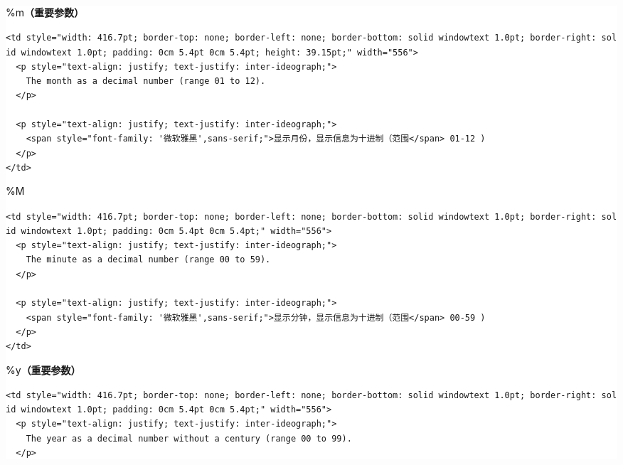   <tr style="height: 39.15pt;">
    <td style="width: 106.1pt; border-right: 1pt solid windowtext; border-bottom: 1pt solid windowtext; border-left: 1pt solid windowtext; border-top: none; padding: 0cm 5.4pt; height: 39.15pt;" width="141">
      <p style="text-align: justify; text-justify: inter-ideograph;">
        %m<strong><span style="font-family: '微软雅黑',sans-serif; courier new"4courier new";color: red;">（重要参数）</span></strong>
      </p>
    </td>
    
    <td style="width: 416.7pt; border-top: none; border-left: none; border-bottom: solid windowtext 1.0pt; border-right: solid windowtext 1.0pt; padding: 0cm 5.4pt 0cm 5.4pt; height: 39.15pt;" width="556">
      <p style="text-align: justify; text-justify: inter-ideograph;">
        The month as a decimal number (range 01 to 12).
      </p>
      
      <p style="text-align: justify; text-justify: inter-ideograph;">
        <span style="font-family: '微软雅黑',sans-serif;">显示月份，显示信息为十进制（范围</span> 01-12 )
      </p>
    </td>
  </tr>
  
  <tr>
    <td style="width: 106.1pt; border-right: 1pt solid windowtext; border-bottom: 1pt solid windowtext; border-left: 1pt solid windowtext; border-top: none; padding: 0cm 5.4pt;" width="141">
      <p style="text-align: justify; text-justify: inter-ideograph;">
        %M
      </p>
    </td>
    
    <td style="width: 416.7pt; border-top: none; border-left: none; border-bottom: solid windowtext 1.0pt; border-right: solid windowtext 1.0pt; padding: 0cm 5.4pt 0cm 5.4pt;" width="556">
      <p style="text-align: justify; text-justify: inter-ideograph;">
        The minute as a decimal number (range 00 to 59).
      </p>
      
      <p style="text-align: justify; text-justify: inter-ideograph;">
        <span style="font-family: '微软雅黑',sans-serif;">显示分钟，显示信息为十进制（范围</span> 00-59 )
      </p>
    </td>
  </tr>
  
  <tr>
    <td style="width: 106.1pt; border-right: 1pt solid windowtext; border-bottom: 1pt solid windowtext; border-left: 1pt solid windowtext; border-top: none; padding: 0cm 5.4pt;" width="141">
      <p style="text-align: justify; text-justify: inter-ideograph;">
        %y<strong><span style="font-family: '微软雅黑',sans-serif; courier new"4courier new";color: red;">（重要参数）</span></strong>
      </p>
    </td>
    
    <td style="width: 416.7pt; border-top: none; border-left: none; border-bottom: solid windowtext 1.0pt; border-right: solid windowtext 1.0pt; padding: 0cm 5.4pt 0cm 5.4pt;" width="556">
      <p style="text-align: justify; text-justify: inter-ideograph;">
        The year as a decimal number without a century (range 00 to 99).
      </p>
      